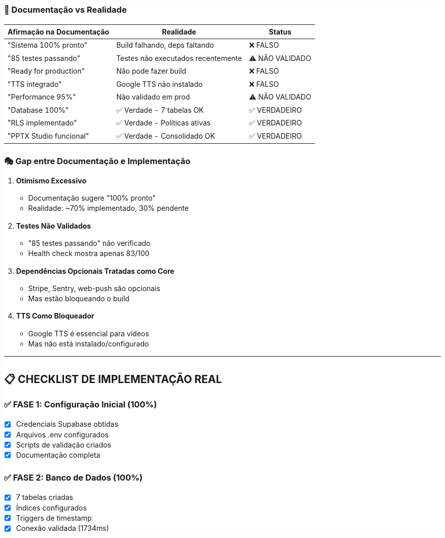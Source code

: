 ### 📝 Documentação vs Realidade

| Afirmação na Documentação | Realidade | Status |
|---------------------------|-----------|---------|
| "Sistema 100% pronto" | Build falhando, deps faltando | ❌ FALSO |
| "85 testes passando" | Testes não executados recentemente | ⚠️ NÃO VALIDADO |
| "Ready for production" | Não pode fazer build | ❌ FALSO |
| "TTS integrado" | Google TTS não instalado | ❌ FALSO |
| "Performance 95%" | Não validado em prod | ⚠️ NÃO VALIDADO |
| "Database 100%" | ✅ Verdade - 7 tabelas OK | ✅ VERDADEIRO |
| "RLS implementado" | ✅ Verdade - Políticas ativas | ✅ VERDADEIRO |
| "PPTX Studio funcional" | ✅ Verdade - Consolidado OK | ✅ VERDADEIRO |

### 🎭 Gap entre Documentação e Implementação

1. **Otimismo Excessivo**
   - Documentação sugere "100% pronto"
   - Realidade: ~70% implementado, 30% pendente

2. **Testes Não Validados**
   - "85 testes passando" não verificado
   - Health check mostra apenas 83/100

3. **Dependências Opcionais Tratadas como Core**
   - Stripe, Sentry, web-push são opcionais
   - Mas estão bloqueando o build

4. **TTS Como Bloqueador**
   - Google TTS é essencial para vídeos
   - Mas não está instalado/configurado

---

## 📋 CHECKLIST DE IMPLEMENTAÇÃO REAL

### ✅ FASE 1: Configuração Inicial (100%)
- [x] Credenciais Supabase obtidas
- [x] Arquivos .env configurados
- [x] Scripts de validação criados
- [x] Documentação completa

### ✅ FASE 2: Banco de Dados (100%)
- [x] 7 tabelas criadas
- [x] Índices configurados
- [x] Triggers de timestamp
- [x] Conexão validada (1734ms)
